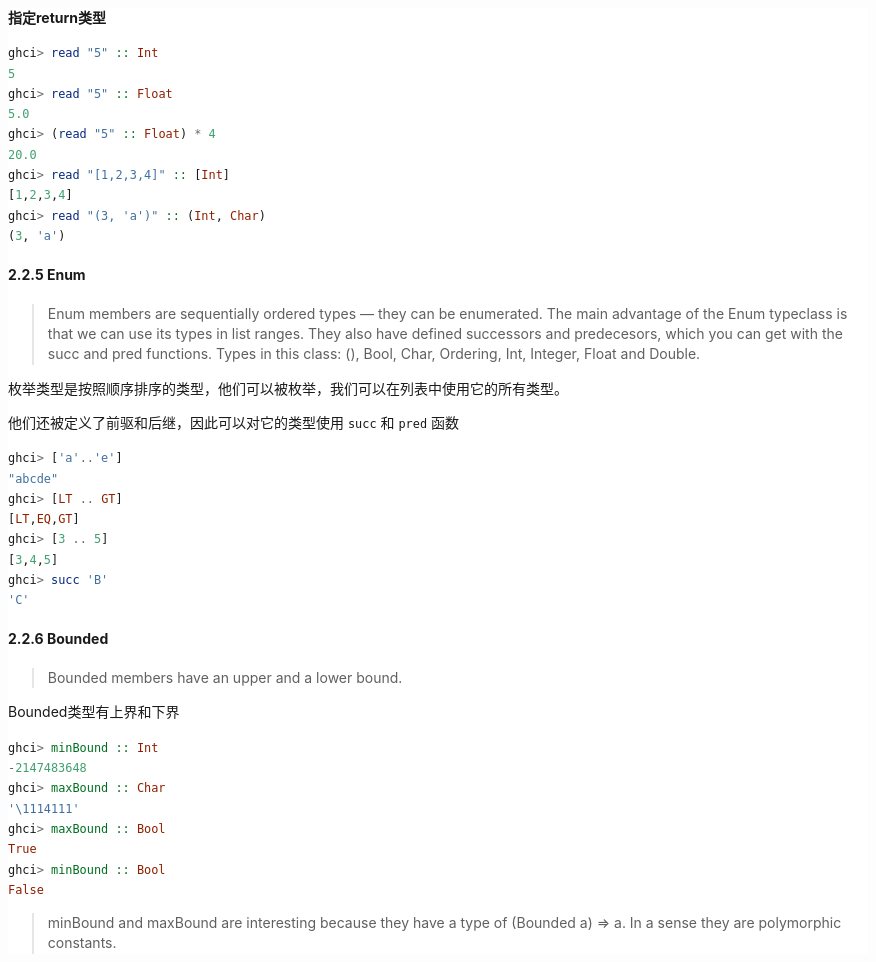 **指定return类型**

```haskell
ghci> read "5" :: Int
5
ghci> read "5" :: Float
5.0
ghci> (read "5" :: Float) * 4
20.0
ghci> read "[1,2,3,4]" :: [Int]
[1,2,3,4]
ghci> read "(3, 'a')" :: (Int, Char)
(3, 'a')
```

#### 2.2.5 Enum

> Enum members are sequentially ordered types — they can be enumerated. The main advantage of the Enum typeclass is that we can use its types in list ranges. They also have  defined successors and predecesors, which you can get with the succ and pred functions. Types in this class: (), Bool, Char, Ordering, Int, Integer, Float and Double.

枚举类型是按照顺序排序的类型，他们可以被枚举，我们可以在列表中使用它的所有类型。

他们还被定义了前驱和后继，因此可以对它的类型使用 `succ` 和 `pred` 函数

```haskell
ghci> ['a'..'e']
"abcde"
ghci> [LT .. GT]
[LT,EQ,GT]
ghci> [3 .. 5]
[3,4,5]
ghci> succ 'B'
'C'
```

#### 2.2.6 Bounded

> Bounded members have an upper and a lower bound.

Bounded类型有上界和下界

```haskell
ghci> minBound :: Int
-2147483648
ghci> maxBound :: Char
'\1114111'
ghci> maxBound :: Bool
True
ghci> minBound :: Bool
False
```

> minBound and maxBound are interesting because they have a type of (Bounded a) => a. In a sense they are polymorphic constants.
